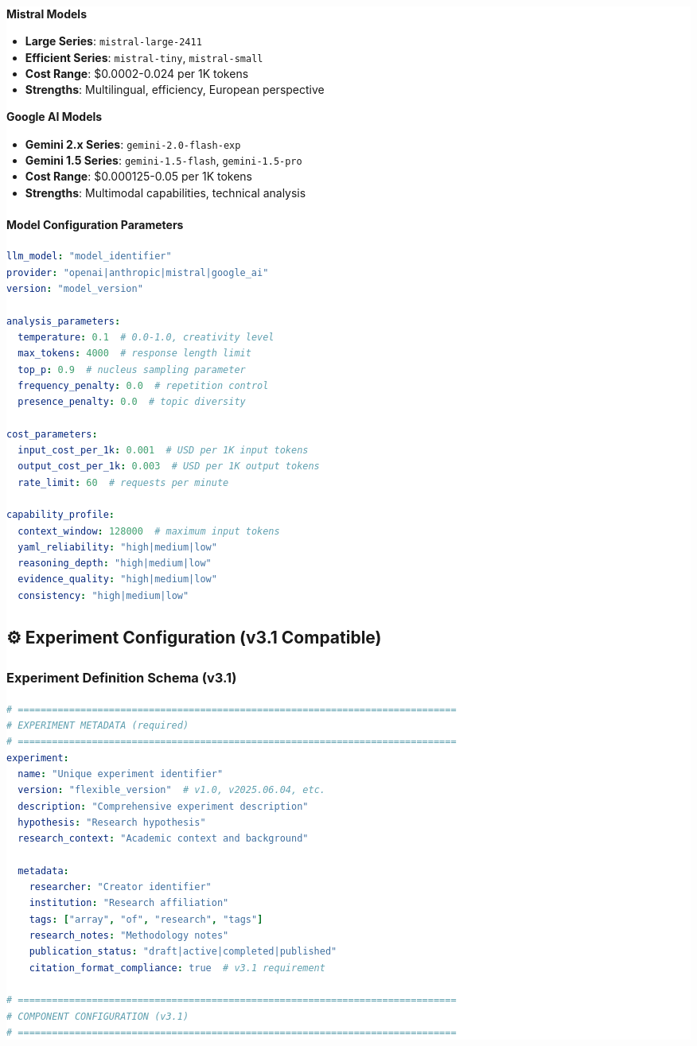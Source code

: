 **Mistral Models**
- **Large Series**: `mistral-large-2411`
- **Efficient Series**: `mistral-tiny`, `mistral-small`
- **Cost Range**: $0.0002-0.024 per 1K tokens
- **Strengths**: Multilingual, efficiency, European perspective

**Google AI Models**
- **Gemini 2.x Series**: `gemini-2.0-flash-exp`
- **Gemini 1.5 Series**: `gemini-1.5-flash`, `gemini-1.5-pro`
- **Cost Range**: $0.000125-0.05 per 1K tokens
- **Strengths**: Multimodal capabilities, technical analysis

#### **Model Configuration Parameters**
```yaml
llm_model: "model_identifier"
provider: "openai|anthropic|mistral|google_ai"
version: "model_version"

analysis_parameters:
  temperature: 0.1  # 0.0-1.0, creativity level
  max_tokens: 4000  # response length limit
  top_p: 0.9  # nucleus sampling parameter
  frequency_penalty: 0.0  # repetition control
  presence_penalty: 0.0  # topic diversity

cost_parameters:
  input_cost_per_1k: 0.001  # USD per 1K input tokens
  output_cost_per_1k: 0.003  # USD per 1K output tokens
  rate_limit: 60  # requests per minute

capability_profile:
  context_window: 128000  # maximum input tokens
  yaml_reliability: "high|medium|low"
  reasoning_depth: "high|medium|low"
  evidence_quality: "high|medium|low"
  consistency: "high|medium|low"
```

## **⚙️ Experiment Configuration (v3.1 Compatible)**

### **Experiment Definition Schema (v3.1)**

```yaml
# =============================================================================
# EXPERIMENT METADATA (required)
# =============================================================================
experiment:
  name: "Unique experiment identifier"
  version: "flexible_version"  # v1.0, v2025.06.04, etc.
  description: "Comprehensive experiment description"
  hypothesis: "Research hypothesis"
  research_context: "Academic context and background"
  
  metadata:
    researcher: "Creator identifier"
    institution: "Research affiliation"
    tags: ["array", "of", "research", "tags"]
    research_notes: "Methodology notes"
    publication_status: "draft|active|completed|published"
    citation_format_compliance: true  # v3.1 requirement

# =============================================================================
# COMPONENT CONFIGURATION (v3.1)
# =============================================================================
```